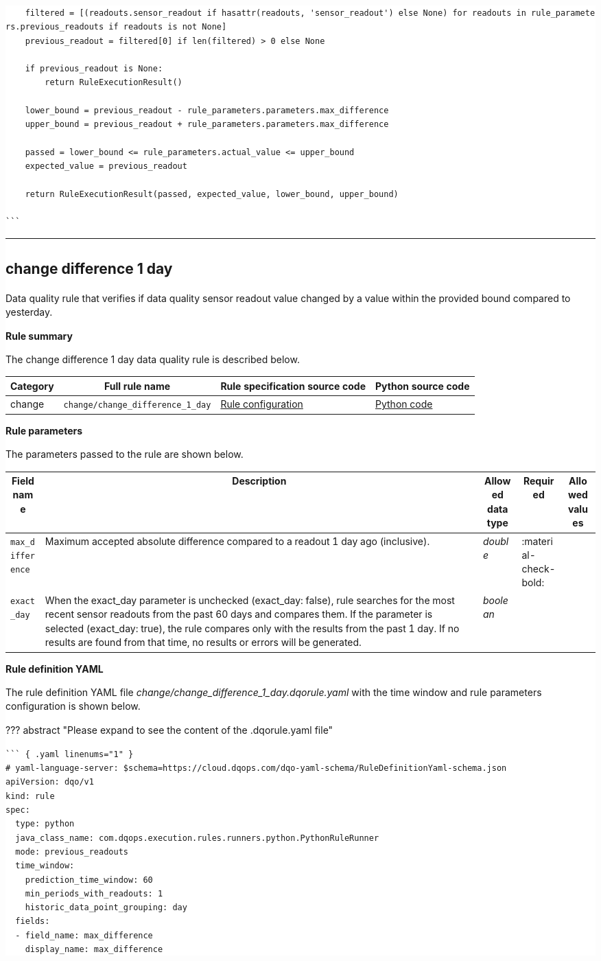         filtered = [(readouts.sensor_readout if hasattr(readouts, 'sensor_readout') else None) for readouts in rule_parameters.previous_readouts if readouts is not None]
        previous_readout = filtered[0] if len(filtered) > 0 else None
    
        if previous_readout is None:
            return RuleExecutionResult()
    
        lower_bound = previous_readout - rule_parameters.parameters.max_difference
        upper_bound = previous_readout + rule_parameters.parameters.max_difference
    
        passed = lower_bound <= rule_parameters.actual_value <= upper_bound
        expected_value = previous_readout
    
        return RuleExecutionResult(passed, expected_value, lower_bound, upper_bound)
    
    ```



---

## change difference 1 day
Data quality rule that verifies if data quality sensor readout value changed by a value within the provided bound compared to yesterday.

**Rule summary**

The change difference 1 day data quality rule is described below.

| Category | Full rule name | Rule specification source code | Python source code |
| ---------|----------------|--------------------|--------------------|
| change | <span class="no-wrap-code">`change/change_difference_1_day`</span> | [Rule configuration](https://github.com/dqops/dqo/blob/develop/home/rules/change/change_difference_1_day.dqorule.yaml) | [Python code](https://github.com/dqops/dqo/blob/develop/home/rules/change/change_difference_1_day.py) |


**Rule parameters**

The parameters passed to the rule are shown below.

| Field name | Description | Allowed data type | Required | Allowed values |
|------------|-------------|-------------------|-----------------|----------------|
|<span class="no-wrap-code">`max_difference`</span>|Maximum accepted absolute difference compared to a readout 1 day ago (inclusive).|*double*|:material-check-bold:||
|<span class="no-wrap-code">`exact_day`</span>|When the exact_day parameter is unchecked (exact_day: false), rule searches for the most recent sensor readouts from the past 60 days and compares them. If the parameter is selected (exact_day: true), the rule compares only with the results from the past 1 day. If no results are found from that time, no results or errors will be generated.|*boolean*| ||




**Rule definition YAML**

The rule definition YAML file *change/change_difference_1_day.dqorule.yaml* with the time window and rule parameters configuration is shown below.

??? abstract "Please expand to see the content of the .dqorule.yaml file"

    ``` { .yaml linenums="1" }
    # yaml-language-server: $schema=https://cloud.dqops.com/dqo-yaml-schema/RuleDefinitionYaml-schema.json
    apiVersion: dqo/v1
    kind: rule
    spec:
      type: python
      java_class_name: com.dqops.execution.rules.runners.python.PythonRuleRunner
      mode: previous_readouts
      time_window:
        prediction_time_window: 60
        min_periods_with_readouts: 1
        historic_data_point_grouping: day
      fields:
      - field_name: max_difference
        display_name: max_difference
